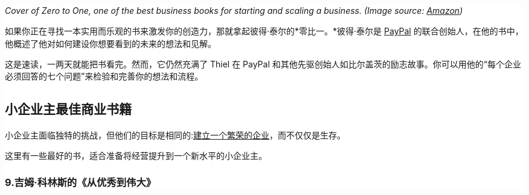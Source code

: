 
*Cover of Zero to One, one of the best business books for starting and scaling a business. (Image source: [Amazon](https://www.amazon.com/Zero-Notes-Start-Ups-Build-Future/dp/0753555190/))*



如果你正在寻找一本实用而乐观的书来激发你的创造力，那就拿起彼得·泰尔的*零比一。*彼得·泰尔是 [PayPal](https://kinsta.com/blog/stripe-vs-paypal/) 的联合创始人，在他的书中，他概述了他对如何建设你想要看到的未来的想法和见解。

这是速读，一两天就能把书看完。然而，它仍然充满了 Thiel 在 PayPal 和其他先驱创始人如比尔盖茨的励志故事。你可以用他的“每个企业必须回答的七个问题”来检验和完善你的想法和流程。


## 小企业主最佳商业书籍

小企业主面临独特的挑战，但他们的目标是相同的:[建立一个繁荣的企业](https://kinsta.com/webinars/from-freelance-to-agency/)，而不仅仅是生存。

这里有一些最好的书，适合准备将经营提升到一个新水平的小企业主。

### 9.吉姆·科林斯的《从优秀到伟大》
